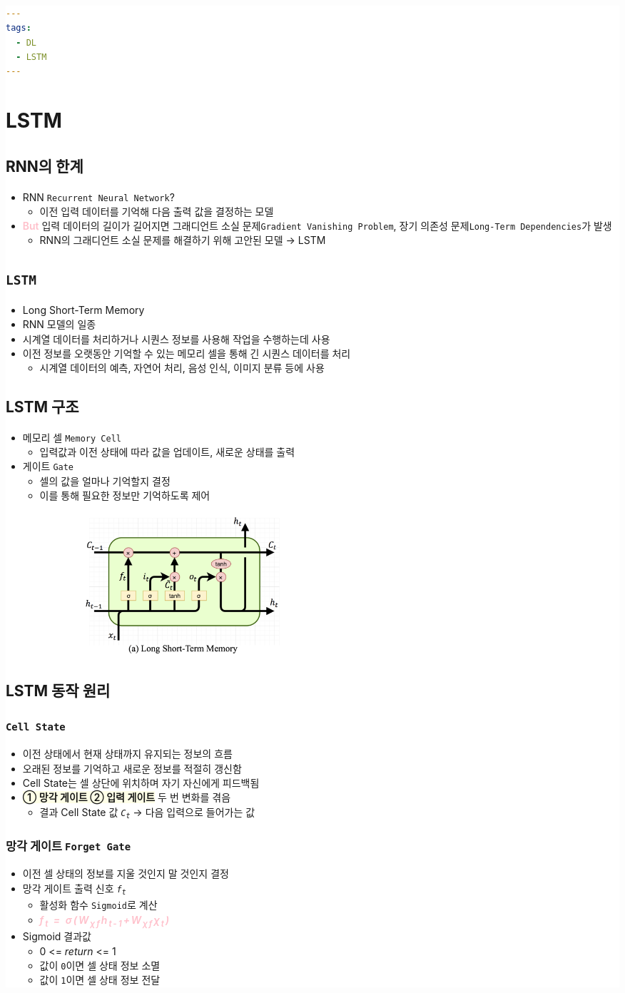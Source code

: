 ```yaml
---
tags:
  - DL
  - LSTM
---
```

# LSTM



## RNN의 한계
- RNN `Recurrent Neural Network`?
  - 이전 입력 데이터를 기억해 다음 출력 값을 결정하는 모델
- <span style="color: pink;font-weight: 600;">But</span> 입력 데이터의 길이가 길어지면 그래디언트 소실 문제`Gradient Vanishing Problem`, 장기 의존성 문제`Long-Term Dependencies`가 발생
  - RNN의 그래디언트 소실 문제를 해결하기 위해 고안된 모델 → LSTM

## `LSTM`
- Long Short-Term Memory
- RNN 모델의 일종
- 시계열 데이터를 처리하거나 시퀀스 정보를 사용해 작업을 수행하는데 사용
- 이전 정보를 오랫동안 기억할 수 있는 메모리 셀을 통해 긴 시퀀스 데이터를 처리
  - 시계열 데이터의 예측, 자연어 처리, 음성 인식, 이미지 분류 등에 사용

## LSTM 구조
- 메모리 셀 `Memory Cell`
  - 입력값과 이전 상태에 따라 값을 업데이트, 새로운 상태를 출력
- 게이트 `Gate`
  - 셀의 값을 얼마나 기억할지 결정
  - 이를 통해 필요한 정보만 기억하도록 제어

<img
  src="/Assets/lstm_cell_structure.png"
  alt="LSTM 메모리 셀 구조"
  width="400"
  height="200"
  style="margin-left: 50px;"/>

## LSTM 동작 원리
### `Cell State`
- 이전 상태에서 현재 상태까지 유지되는 정보의 흐름
- 오래된 정보를 기억하고 새로운 정보를 적절히 갱신함
- Cell State는 셀 상단에 위치하며 자기 자신에게 피드백됨
- <span style="background: rgba(255,255,135,0.2); font-weight: 600;">① 망각 게이트 ② 입력 게이트</span> 두 번 변화를 겪음
  - 결과 Cell State 값 *`C`<sub>`t`</sub>* → 다음 입력으로 들어가는 값
### 망각 게이트 `Forget Gate`
- 이전 셀 상태의 정보를 지울 것인지 말 것인지 결정
- 망각 게이트 출력 신호 *`f`<sub>`t`</sub>*
  - 활성화 함수 `Sigmoid`로 계산
  - <span style="font-style: italic; letter-spacing: 2px; font-weight: 600; color: pink;">f<sub>t</sub> = σ(W<sub>χf</sub>h<sub>t-1</sub>+W<sub>χf</sub>χ<sub>t</sub>)</span>
- Sigmoid 결과값
  - 0 <= *return* <= 1
  - 값이 `0`이면 셀 상태 정보 소멸
  - 값이 `1`이면 셀 상태 정보 전달
